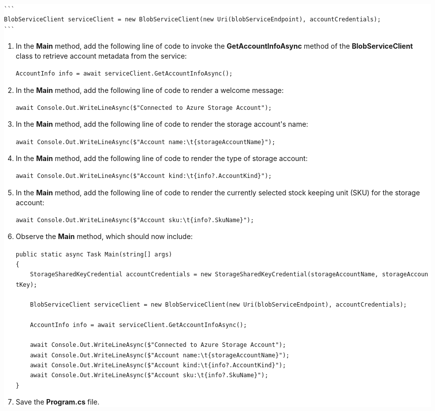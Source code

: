     ```
    BlobServiceClient serviceClient = new BlobServiceClient(new Uri(blobServiceEndpoint), accountCredentials);
    ```

1.  In the **Main** method, add the following line of code to invoke the **GetAccountInfoAsync** method of the **BlobServiceClient** class to retrieve account metadata from the service:

    ```
    AccountInfo info = await serviceClient.GetAccountInfoAsync();
    ```
    
1.  In the **Main** method, add the following line of code to render a welcome message:

    ```
    await Console.Out.WriteLineAsync($"Connected to Azure Storage Account");
    ```
    
1.  In the **Main** method, add the following line of code to render the storage account's name:

    ```
    await Console.Out.WriteLineAsync($"Account name:\t{storageAccountName}");
    ```
    
1.  In the **Main** method, add the following line of code to render the type of storage account:

    ```
    await Console.Out.WriteLineAsync($"Account kind:\t{info?.AccountKind}");
    ```
    
1.  In the **Main** method, add the following line of code to render the currently selected stock keeping unit (SKU) for the storage account:

    ```
    await Console.Out.WriteLineAsync($"Account sku:\t{info?.SkuName}");
    ```

1.  Observe the **Main** method, which should now include:

    ```
    public static async Task Main(string[] args)
    {
        StorageSharedKeyCredential accountCredentials = new StorageSharedKeyCredential(storageAccountName, storageAccountKey);	

        BlobServiceClient serviceClient = new BlobServiceClient(new Uri(blobServiceEndpoint), accountCredentials);

        AccountInfo info = await serviceClient.GetAccountInfoAsync();

        await Console.Out.WriteLineAsync($"Connected to Azure Storage Account");
        await Console.Out.WriteLineAsync($"Account name:\t{storageAccountName}");
        await Console.Out.WriteLineAsync($"Account kind:\t{info?.AccountKind}");
        await Console.Out.WriteLineAsync($"Account sku:\t{info?.SkuName}");
    }
    ```

1.  Save the **Program.cs** file.
